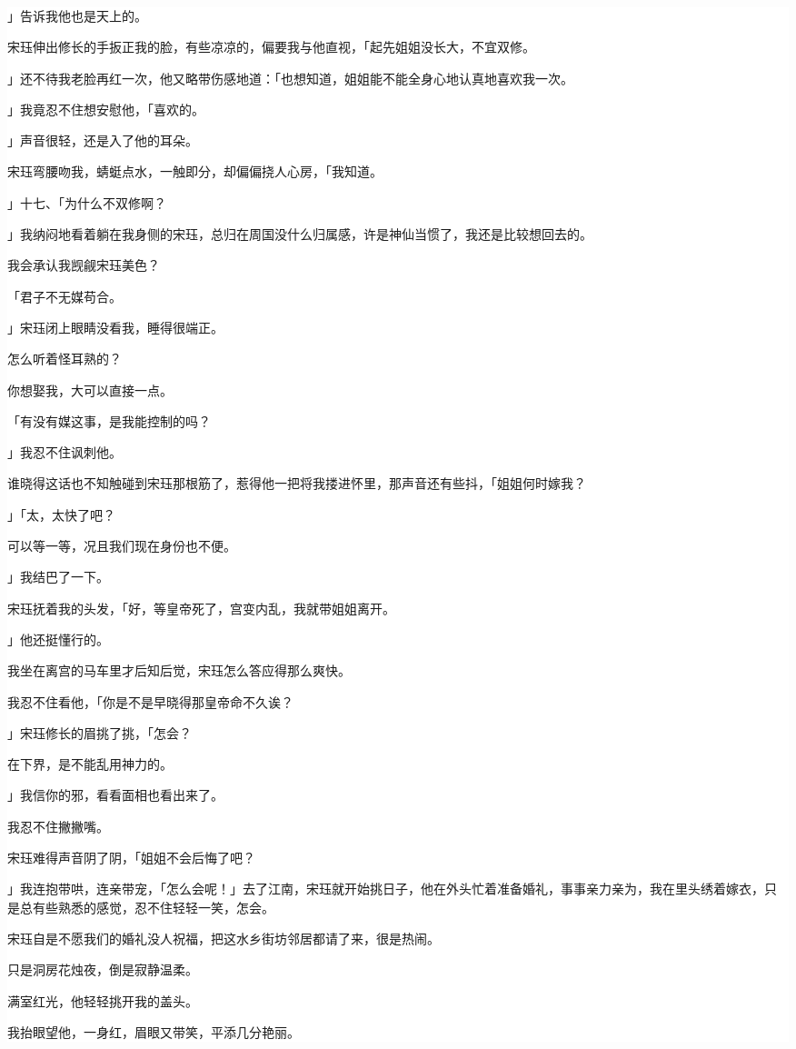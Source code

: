 」告诉我他也是天上的。

宋珏伸出修长的手扳正我的脸，有些凉凉的，偏要我与他直视，「起先姐姐没长大，不宜双修。

」还不待我老脸再红一次，他又略带伤感地道：「也想知道，姐姐能不能全身心地认真地喜欢我一次。

」我竟忍不住想安慰他，「喜欢的。

」声音很轻，还是入了他的耳朵。

宋珏弯腰吻我，蜻蜓点水，一触即分，却偏偏挠人心房，「我知道。

」十七、「为什么不双修啊？

」我纳闷地看着躺在我身侧的宋珏，总归在周国没什么归属感，许是神仙当惯了，我还是比较想回去的。

我会承认我觊觎宋珏美色？

「君子不无媒苟合。

」宋珏闭上眼睛没看我，睡得很端正。

怎么听着怪耳熟的？

你想娶我，大可以直接一点。

「有没有媒这事，是我能控制的吗？

」我忍不住讽刺他。

谁晓得这话也不知触碰到宋珏那根筋了，惹得他一把将我搂进怀里，那声音还有些抖，「姐姐何时嫁我？

」「太，太快了吧？

可以等一等，况且我们现在身份也不便。

」我结巴了一下。

宋珏抚着我的头发，「好，等皇帝死了，宫变内乱，我就带姐姐离开。

」他还挺懂行的。

我坐在离宫的马车里才后知后觉，宋珏怎么答应得那么爽快。

我忍不住看他，「你是不是早晓得那皇帝命不久诶？

」宋珏修长的眉挑了挑，「怎会？

在下界，是不能乱用神力的。

」我信你的邪，看看面相也看出来了。

我忍不住撇撇嘴。

宋珏难得声音阴了阴，「姐姐不会后悔了吧？

」我连抱带哄，连亲带宠，「怎么会呢！」去了江南，宋珏就开始挑日子，他在外头忙着准备婚礼，事事亲力亲为，我在里头绣着嫁衣，只是总有些熟悉的感觉，忍不住轻轻一笑，怎会。

宋珏自是不愿我们的婚礼没人祝福，把这水乡街坊邻居都请了来，很是热闹。

只是洞房花烛夜，倒是寂静温柔。

满室红光，他轻轻挑开我的盖头。

我抬眼望他，一身红，眉眼又带笑，平添几分艳丽。
